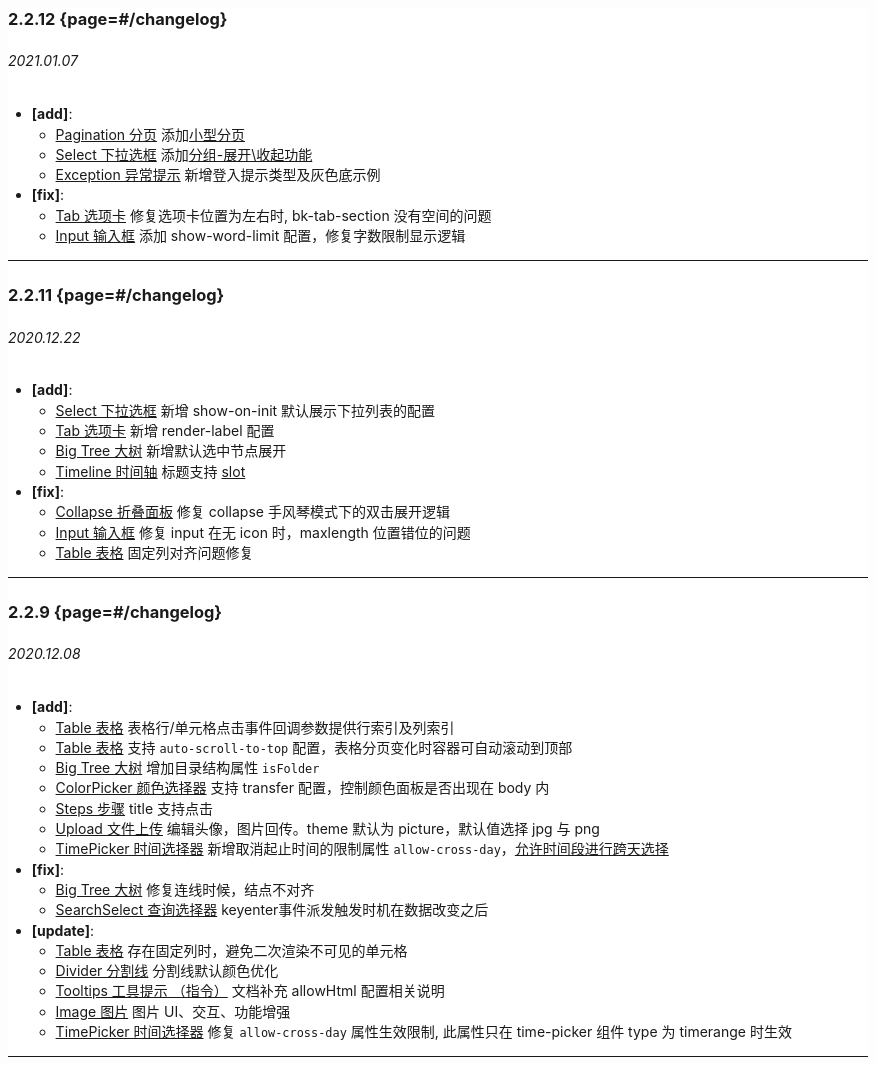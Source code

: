 
### 2.2.12 {page=#/changelog}
###### 2021.01.07

* **[add]**:
    - [Pagination 分页](#/pagination) 添加[小型分页](#/pagination?anchor=xiao-xing-fen-ye)
    - [Select 下拉选框](#/select) 添加[分组-展开\收起功能](#/select?anchor=fen-zu--zhan-kai-shou-qi-gong-neng)
    - [Exception 异常提示](#/exception) 新增登入提示类型及灰色底示例
* **[fix]**:
    - [Tab 选项卡](#/tab) 修复选项卡位置为左右时, bk-tab-section 没有空间的问题
    - [Input 输入框](#/input) 添加 show-word-limit 配置，修复字数限制显示逻辑

---

### 2.2.11 {page=#/changelog}
###### 2020.12.22

* **[add]**:
    - [Select 下拉选框](#/select) 新增 show-on-init 默认展示下拉列表的配置 <!-- 2.2.10-prev.1 -->
    - [Tab 选项卡](#/tab) 新增 render-label 配置 <!-- 2.2.10-prev.1 -->
    - [Big Tree 大树](#/big-tree) 新增默认选中节点展开 <!-- 2.2.10-prev.1 -->
    - [Timeline 时间轴](#/timeline) 标题支持 [slot](#/timeline?anchor=zhi-chi-slot) <!-- 2.2.10-prev.1 -->
* **[fix]**:
    - [Collapse 折叠面板](#/collapse) 修复 collapse 手风琴模式下的双击展开逻辑 <!-- 2.2.10-prev.1 -->
    - [Input 输入框](#/input) 修复 input 在无 icon 时，maxlength 位置错位的问题 <!-- 2.2.10-prev.1 -->
    - [Table 表格](#/table) 固定列对齐问题修复 <!-- 2.2.10-prev.1 -->

---

### 2.2.9 {page=#/changelog}
###### 2020.12.08

* **[add]**:
    - [Table 表格](#/table) 表格行/单元格点击事件回调参数提供行索引及列索引 <!-- 2.2.9-prev.1 -->
    - [Table 表格](#/table) 支持 `auto-scroll-to-top` 配置，表格分页变化时容器可自动滚动到顶部 <!-- 2.2.9-prev.1 -->
    - [Big Tree 大树](#/big-tree) 增加目录结构属性 `isFolder` <!-- 2.2.9-prev.1 -->
    - [ColorPicker 颜色选择器](#/color-picker) 支持 transfer 配置，控制颜色面板是否出现在 body 内 <!-- 2.2.9-prev.1 -->
    - [Steps 步骤](#/steps) title 支持点击 <!-- 2.2.9-prev.1 -->
    - [Upload 文件上传](#/upload?anchor=bian-ji-tou-xiang) 编辑头像，图片回传。theme 默认为 picture，默认值选择 jpg 与 png <!-- 2.2.9-prev.1 -->
    - [TimePicker 时间选择器](#/time-picker) 新增取消起止时间的限制属性 `allow-cross-day`，[允许时间段进行跨天选择](#/time-picker?anchor=yun-xu-shi-jian-duan-jin-xing-kua-tian-xuan-ze) <!-- 2.2.9-beta.1 -->
* **[fix]**:
    - [Big Tree 大树](#/big-tree) 修复连线时候，结点不对齐 <!-- 2.2.9-prev.1 -->
    - [SearchSelect 查询选择器](#/searchselect) keyenter事件派发触发时机在数据改变之后
* **[update]**:
    - [Table 表格](#/table) 存在固定列时，避免二次渲染不可见的单元格 <!-- 2.2.9-prev.1 -->
    - [Divider 分割线](#/divider) 分割线默认颜色优化
    - [Tooltips 工具提示 （指令）](#/tooltips) 文档补充 allowHtml 配置相关说明
    - [Image 图片](#/image) 图片 UI、交互、功能增强
    - [TimePicker 时间选择器](#/time-picker) 修复 `allow-cross-day` 属性生效限制, 此属性只在 time-picker 组件 type 为 timerange 时生效 <!-- 2.2.9-beta.2 -->

---